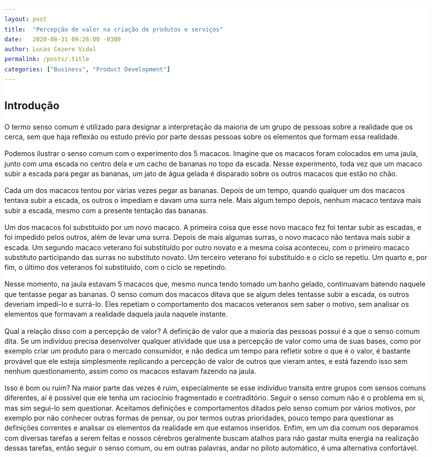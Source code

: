 ```yaml
---
layout: post
title:  "Percepção de valor na criação de produtos e serviços"
date:   2020-08-31 09:26:00 -0300
author: Lucas Cezere Vidal
permalink: /posts/:title
categories: ["Business", "Product Development"]
---
```

## Introdução

O termo senso comum é utilizado para designar a interpretação da maioria de um grupo de pessoas sobre a realidade que os cerca, sem que haja reflexão ou estudo prévio por parte dessas pessoas sobre os elementos que formam essa realidade.

Podemos ilustrar o senso comum com o experimento dos 5 macacos. Imagine que os macacos foram colocados em uma jaula, junto com uma escada no centro dela e um cacho de bananas no topo da escada. Nesse experimento, toda vez que um macaco subir a escada para pegar as bananas, um jato de água gelada é disparado sobre os outros macacos que estão no chão.

Cada um dos macacos tentou por várias vezes pegar as bananas. Depois de um tempo, quando qualquer um dos macacos tentava subir a escada, os outros o impediam e davam uma surra nele. Mais algum tempo depois, nenhum macaco tentava mais subir a escada, mesmo com a presente tentação das bananas.

Um dos macacos foi substituído por um novo macaco. A primeira coisa que esse novo macaco fez foi tentar subir as escadas, e foi impedido pelos outros, além de levar uma surra. Depois de mais algumas surras, o novo macaco não tentava mais subir a escada. Um segundo macaco veterano foi substituído por outro novato e a mesma coisa aconteceu, com o primeiro macaco substituto participando das surras no substituto novato. Um terceiro veterano foi substituído e o ciclo se repetiu. Um quarto e, por fim, o último dos veteranos foi substituído, com o ciclo se repetindo.

Nesse momento, na jaula estavam 5 macacos que, mesmo nunca tendo tomado um banho gelado, continuavam batendo naquele que tentasse pegar as bananas. O senso comum dos macacos ditava que se algum deles tentasse subir a escada, os outros deveriam impedi-lo e surrá-lo. Eles repetiam o comportamento dos macacos veteranos sem saber o motivo, sem analisar os elementos que formavam a realidade daquela jaula naquele instante.

Qual a relação disso com a percepção de valor? A definição de valor que a maioria das pessoas possui é a que o senso comum dita. Se um indivíduo precisa desenvolver qualquer atividade que usa a percepção de valor como uma de suas bases, como por exemplo criar um produto para o mercado consumidor, e não dedica um tempo para refletir sobre o que é o valor, é bastante provável que ele esteja simplesmente replicando a percepção de valor de outros que vieram antes, e está fazendo isso sem nenhum questionamento, assim como os macacos estavam fazendo na jaula.

Isso é bom ou ruim? Na maior parte das vezes é ruim, especialmente se esse indivíduo transita entre grupos com sensos comuns diferentes, aí é possível que ele tenha um raciocínio fragmentado e contraditório. Seguir o senso comum não é o problema em si, mas sim segui-lo sem questionar. Aceitamos definições e comportamentos ditados pelo senso comum por vários motivos, por exemplo por não conhecer outras formas de pensar, ou por termos outras prioridades, pouco tempo para questionar as definições correntes e analisar os elementos da realidade em que estamos inseridos. Enfim, em um dia comum nos deparamos com diversas tarefas a serem feitas e nossos cérebros geralmente buscam atalhos para não gastar muita energia na realização dessas tarefas, então seguir o senso comum, ou em outras palavras, andar no piloto automático, é uma alternativa confortável.
